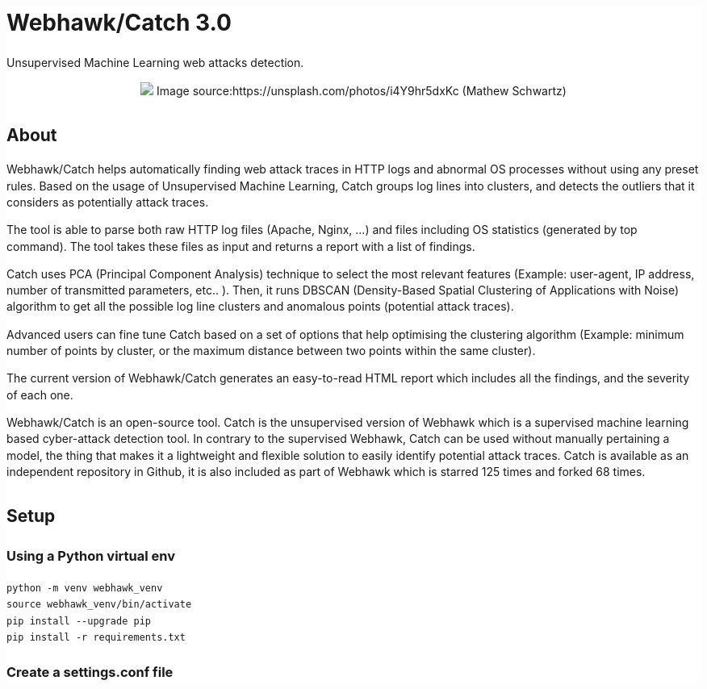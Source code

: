 
# Webhawk/Catch 3.0

Unsupervised Machine Learning web attacks detection.


<p align="center">  
  <img width="100%" src="https://github.com/slrbl/unsupervised-learning-attack-detection-webhawk-catch/blob/master/IMAGES/hawk.jpg">
  Image source:https://unsplash.com/photos/i4Y9hr5dxKc (Mathew Schwartz)
</p>

## About

Webhawk/Catch helps automatically finding web attack traces in HTTP logs and abnormal OS processes without using any preset rules. Based on the usage of Unsupervised Machine Learning, Catch groups log lines into clusters, and detects the outliers that it considers as potentially attack traces. 

The tool is able to parse both raw HTTP log files (Apache, Nginx, ...) and files including OS statistics (generated by top command). The tool takes these files as input and returns a report with a list of findings. 

Catch uses PCA (Principal Component Analysis) technique to select the most relevant features (Example: user-agent, IP address, number of transmitted parameters, etc.. ). Then, it runs DBSCAN (Density-Based Spatial Clustering of Applications with Noise) algorithm to get all the possible log line clusters and anomalous points (potential attack traces).  

Advanced users can fine tune Catch based on a set of options that help optimising the clustering algorithm (Example: minimum number of points by cluster, or the maximum distance between two points within the same cluster).

The current version of Webhawk/Catch generates an easy-to-read HTML report which includes all the findings, and the severity of each one.

Webhawk/Catch is an open-source tool. Catch is the unsupervised version of Webhawk which is a supervised machine learning based cyber-attack detection tool. In contrary to the supervised Webhawk, Catch can be used without manually pertaining a model, the thing that makes it a lightweight and flexible solution to easily identify potential attack traces.  Catch is available as an independent repository in Github, it is also included as part of Webhawk which is starred 125 times and forked 68 times.

## Setup

### Using a Python virtual env

```shell
python -m venv webhawk_venv
source webhawk_venv/bin/activate
pip install --upgrade pip
pip install -r requirements.txt
```

### Create a settings.conf file
